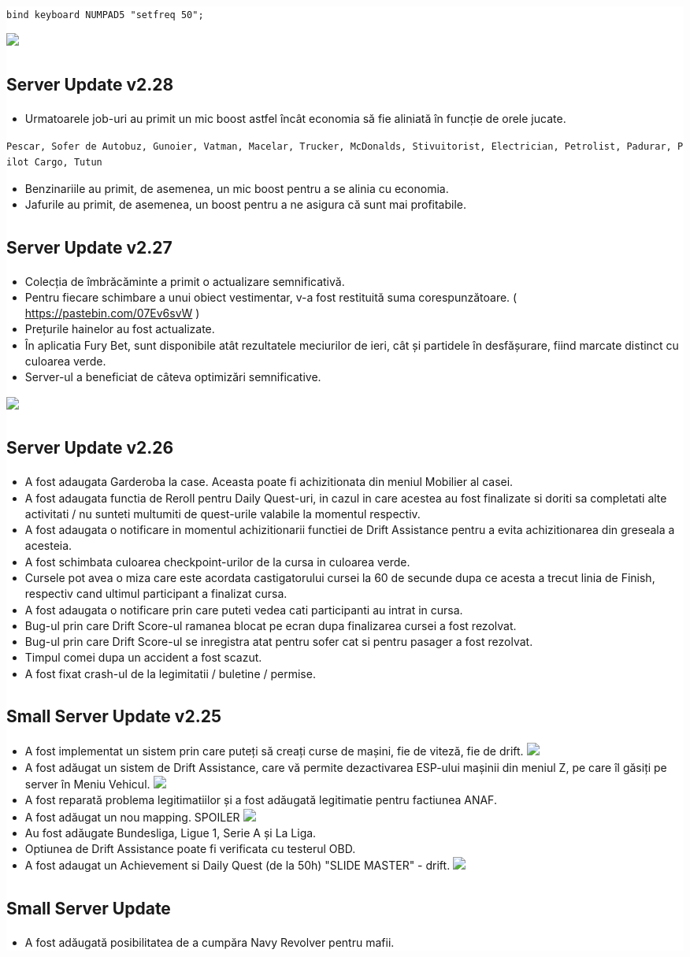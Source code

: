 ```bind keyboard NUMPAD5 "setfreq 50";```

![](https://i.imgur.com/edbU0n5.png)

## Server Update v2.28

- Urmatoarele job-uri au primit un mic boost astfel încât economia să fie aliniată în funcție de orele jucate.

```Pescar, Sofer de Autobuz, Gunoier, Vatman, Macelar, Trucker, McDonalds, Stivuitorist, Electrician, Petrolist, Padurar, Pilot Cargo, Tutun```

- Benzinariile au primit, de asemenea, un mic boost pentru a se alinia cu economia.
- Jafurile au primit, de asemenea, un boost pentru a ne asigura că sunt mai profitabile.

## Server Update v2.27

- Colecția de îmbrăcăminte a primit o actualizare semnificativă. 
- Pentru fiecare schimbare a unui obiect vestimentar, v-a fost restituită suma corespunzătoare. ( https://pastebin.com/07Ev6svW )
- Prețurile hainelor au fost actualizate.
- În aplicatia Fury Bet, sunt disponibile atât rezultatele meciurilor de ieri, cât și partidele în desfășurare, fiind marcate distinct cu culoarea verde.
- Server-ul a beneficiat de câteva optimizări semnificative.

![](https://i.imgur.com/HCE6XzM.png)

## Server Update v2.26

- A fost adaugata Garderoba la case. Aceasta poate fi achizitionata din meniul Mobilier al casei.
- A fost adaugata functia de Reroll pentru Daily Quest-uri, in cazul in care acestea au fost finalizate si doriti sa completati alte activitati / nu sunteti multumiti de quest-urile valabile la momentul respectiv.
- A fost adaugata o notificare in momentul achizitionarii functiei de Drift Assistance pentru a evita achizitionarea din greseala a acesteia.
- A fost schimbata culoarea checkpoint-urilor de la cursa in culoarea verde.
- Cursele pot avea o miza care este acordata castigatorului cursei la 60 de secunde dupa ce acesta a trecut linia de Finish, respectiv cand ultimul participant a finalizat cursa.
- A fost adaugata o notificare prin care puteti vedea cati participanti au intrat in cursa.
- Bug-ul prin care Drift Score-ul ramanea blocat pe ecran dupa finalizarea cursei a fost rezolvat.
- Bug-ul prin care Drift Score-ul se inregistra atat pentru sofer cat si pentru pasager a fost rezolvat.
- Timpul comei dupa un accident a fost scazut.
- A fost fixat crash-ul de la legimitatii / buletine / permise.

## Small Server Update v2.25

- A fost implementat un sistem prin care puteți să creați curse de mașini, fie de viteză, fie de drift.
![](https://i.imgur.com/eJDDdW0.png)
- A fost adăugat un sistem de Drift Assistance, care vă permite dezactivarea ESP-ului mașinii din meniul Z, pe care îl găsiți pe server în Meniu Vehicul.
![](https://i.imgur.com/yko6vF4.png)
![]()
- A fost reparată problema legitimatiilor și a fost adăugată legitimatie pentru factiunea ANAF.
- A fost adăugat un nou mapping. SPOILER
![](https://i.imgur.com/VG9fQmU.png)
- Au fost adăugate Bundesliga, Ligue 1, Serie A și La Liga.
- Optiunea de Drift Assistance poate fi verificata cu testerul OBD.
- A fost adaugat un Achievement si Daily Quest (de la 50h) "SLIDE MASTER" - drift. 
![](https://i.imgur.com/F8bWIuN.png)

## Small Server Update

- A fost adăugată posibilitatea de a cumpăra Navy Revolver pentru mafii.
```
